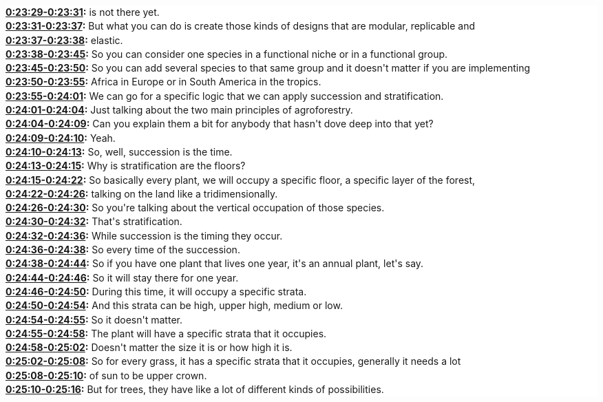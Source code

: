 **[0:23:29-0:23:31](https://investinginregenerativeagriculture.com/2020/07/21/paula-costa-valter-ziantoni#t=0:23:29):**  is not there yet.  
**[0:23:31-0:23:37](https://investinginregenerativeagriculture.com/2020/07/21/paula-costa-valter-ziantoni#t=0:23:31):**  But what you can do is create those kinds of designs that are modular, replicable and  
**[0:23:37-0:23:38](https://investinginregenerativeagriculture.com/2020/07/21/paula-costa-valter-ziantoni#t=0:23:37):**  elastic.  
**[0:23:38-0:23:45](https://investinginregenerativeagriculture.com/2020/07/21/paula-costa-valter-ziantoni#t=0:23:38):**  So you can consider one species in a functional niche or in a functional group.  
**[0:23:45-0:23:50](https://investinginregenerativeagriculture.com/2020/07/21/paula-costa-valter-ziantoni#t=0:23:45):**  So you can add several species to that same group and it doesn't matter if you are implementing  
**[0:23:50-0:23:55](https://investinginregenerativeagriculture.com/2020/07/21/paula-costa-valter-ziantoni#t=0:23:50):**  Africa in Europe or in South America in the tropics.  
**[0:23:55-0:24:01](https://investinginregenerativeagriculture.com/2020/07/21/paula-costa-valter-ziantoni#t=0:23:55):**  We can go for a specific logic that we can apply succession and stratification.  
**[0:24:01-0:24:04](https://investinginregenerativeagriculture.com/2020/07/21/paula-costa-valter-ziantoni#t=0:24:01):**  Just talking about the two main principles of agroforestry.  
**[0:24:04-0:24:09](https://investinginregenerativeagriculture.com/2020/07/21/paula-costa-valter-ziantoni#t=0:24:04):**  Can you explain them a bit for anybody that hasn't dove deep into that yet?  
**[0:24:09-0:24:10](https://investinginregenerativeagriculture.com/2020/07/21/paula-costa-valter-ziantoni#t=0:24:09):**  Yeah.  
**[0:24:10-0:24:13](https://investinginregenerativeagriculture.com/2020/07/21/paula-costa-valter-ziantoni#t=0:24:10):**  So, well, succession is the time.  
**[0:24:13-0:24:15](https://investinginregenerativeagriculture.com/2020/07/21/paula-costa-valter-ziantoni#t=0:24:13):**  Why is stratification are the floors?  
**[0:24:15-0:24:22](https://investinginregenerativeagriculture.com/2020/07/21/paula-costa-valter-ziantoni#t=0:24:15):**  So basically every plant, we will occupy a specific floor, a specific layer of the forest,  
**[0:24:22-0:24:26](https://investinginregenerativeagriculture.com/2020/07/21/paula-costa-valter-ziantoni#t=0:24:22):**  talking on the land like a tridimensionally.  
**[0:24:26-0:24:30](https://investinginregenerativeagriculture.com/2020/07/21/paula-costa-valter-ziantoni#t=0:24:26):**  So you're talking about the vertical occupation of those species.  
**[0:24:30-0:24:32](https://investinginregenerativeagriculture.com/2020/07/21/paula-costa-valter-ziantoni#t=0:24:30):**  That's stratification.  
**[0:24:32-0:24:36](https://investinginregenerativeagriculture.com/2020/07/21/paula-costa-valter-ziantoni#t=0:24:32):**  While succession is the timing they occur.  
**[0:24:36-0:24:38](https://investinginregenerativeagriculture.com/2020/07/21/paula-costa-valter-ziantoni#t=0:24:36):**  So every time of the succession.  
**[0:24:38-0:24:44](https://investinginregenerativeagriculture.com/2020/07/21/paula-costa-valter-ziantoni#t=0:24:38):**  So if you have one plant that lives one year, it's an annual plant, let's say.  
**[0:24:44-0:24:46](https://investinginregenerativeagriculture.com/2020/07/21/paula-costa-valter-ziantoni#t=0:24:44):**  So it will stay there for one year.  
**[0:24:46-0:24:50](https://investinginregenerativeagriculture.com/2020/07/21/paula-costa-valter-ziantoni#t=0:24:46):**  During this time, it will occupy a specific strata.  
**[0:24:50-0:24:54](https://investinginregenerativeagriculture.com/2020/07/21/paula-costa-valter-ziantoni#t=0:24:50):**  And this strata can be high, upper high, medium or low.  
**[0:24:54-0:24:55](https://investinginregenerativeagriculture.com/2020/07/21/paula-costa-valter-ziantoni#t=0:24:54):**  So it doesn't matter.  
**[0:24:55-0:24:58](https://investinginregenerativeagriculture.com/2020/07/21/paula-costa-valter-ziantoni#t=0:24:55):**  The plant will have a specific strata that it occupies.  
**[0:24:58-0:25:02](https://investinginregenerativeagriculture.com/2020/07/21/paula-costa-valter-ziantoni#t=0:24:58):**  Doesn't matter the size it is or how high it is.  
**[0:25:02-0:25:08](https://investinginregenerativeagriculture.com/2020/07/21/paula-costa-valter-ziantoni#t=0:25:02):**  So for every grass, it has a specific strata that it occupies, generally it needs a lot  
**[0:25:08-0:25:10](https://investinginregenerativeagriculture.com/2020/07/21/paula-costa-valter-ziantoni#t=0:25:08):**  of sun to be upper crown.  
**[0:25:10-0:25:16](https://investinginregenerativeagriculture.com/2020/07/21/paula-costa-valter-ziantoni#t=0:25:10):**  But for trees, they have like a lot of different kinds of possibilities.  